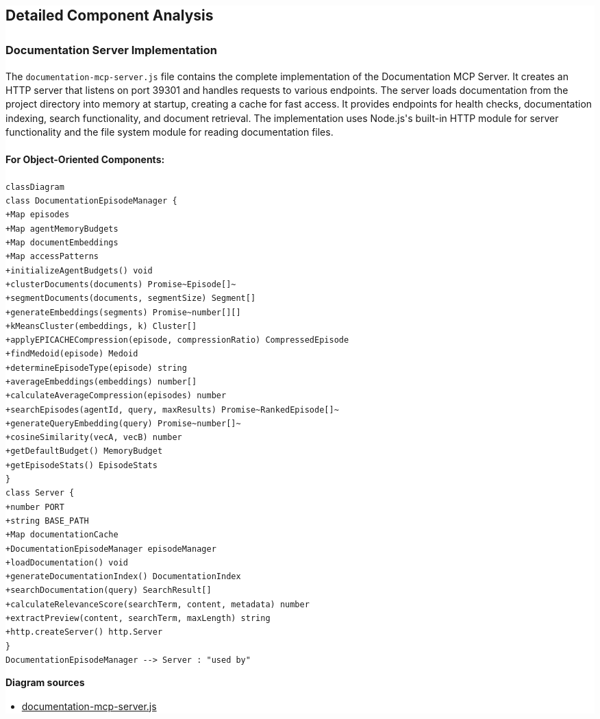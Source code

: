 ## Detailed Component Analysis

### Documentation Server Implementation
The `documentation-mcp-server.js` file contains the complete implementation of the Documentation MCP Server. It creates an HTTP server that listens on port 39301 and handles requests to various endpoints. The server loads documentation from the project directory into memory at startup, creating a cache for fast access. It provides endpoints for health checks, documentation indexing, search functionality, and document retrieval. The implementation uses Node.js's built-in HTTP module for server functionality and the file system module for reading documentation files.

#### For Object-Oriented Components:
```mermaid
classDiagram
class DocumentationEpisodeManager {
+Map episodes
+Map agentMemoryBudgets
+Map documentEmbeddings
+Map accessPatterns
+initializeAgentBudgets() void
+clusterDocuments(documents) Promise~Episode[]~
+segmentDocuments(documents, segmentSize) Segment[]
+generateEmbeddings(segments) Promise~number[][]
+kMeansCluster(embeddings, k) Cluster[]
+applyEPICACHECompression(episode, compressionRatio) CompressedEpisode
+findMedoid(episode) Medoid
+determineEpisodeType(episode) string
+averageEmbeddings(embeddings) number[]
+calculateAverageCompression(episodes) number
+searchEpisodes(agentId, query, maxResults) Promise~RankedEpisode[]~
+generateQueryEmbedding(query) Promise~number[]~
+cosineSimilarity(vecA, vecB) number
+getDefaultBudget() MemoryBudget
+getEpisodeStats() EpisodeStats
}
class Server {
+number PORT
+string BASE_PATH
+Map documentationCache
+DocumentationEpisodeManager episodeManager
+loadDocumentation() void
+generateDocumentationIndex() DocumentationIndex
+searchDocumentation(query) SearchResult[]
+calculateRelevanceScore(searchTerm, content, metadata) number
+extractPreview(content, searchTerm, maxLength) string
+http.createServer() http.Server
}
DocumentationEpisodeManager --> Server : "used by"
```

**Diagram sources**
- [documentation-mcp-server.js](file://core/mcp/documentation-mcp-server.js#L19-L304)
